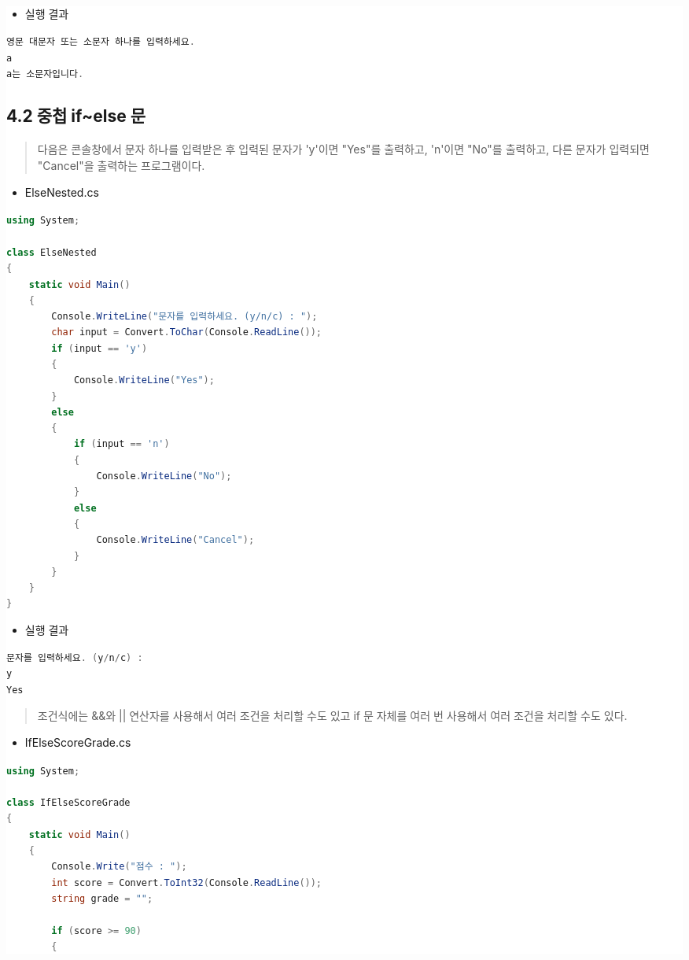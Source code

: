 - 실행 결과

```cs
영문 대문자 또는 소문자 하나를 입력하세요.
a
a는 소문자입니다.
```

## 4.2 중첩 if~else 문

>다음은 콘솔창에서 문자 하나를 입력받은 후 입력된 문자가 'y'이면 "Yes"를 출력하고, 'n'이면 "No"를 출력하고, 다른 문자가 입력되면 "Cancel"을 출력하는 프로그램이다. 

- ElseNested.cs

```cs
using System;

class ElseNested
{
    static void Main()
    {
        Console.WriteLine("문자를 입력하세요. (y/n/c) : ");
        char input = Convert.ToChar(Console.ReadLine());
        if (input == 'y')
        {
            Console.WriteLine("Yes");
        }
        else
        {
            if (input == 'n')
            {
                Console.WriteLine("No");
            }
            else
            {
                Console.WriteLine("Cancel");
            }
        }
    }
}
```

- 실행 결과

```cs
문자를 입력하세요. (y/n/c) :
y
Yes
```

>조건식에는 &&와 || 연산자를 사용해서 여러 조건을 처리할 수도 있고 if 문 자체를 여러 번 사용해서 여러 조건을 처리할 수도 있다.

- IfElseScoreGrade.cs

```cs
using System;

class IfElseScoreGrade
{
    static void Main()
    {
        Console.Write("점수 : ");
        int score = Convert.ToInt32(Console.ReadLine());
        string grade = "";

        if (score >= 90)
        {
```